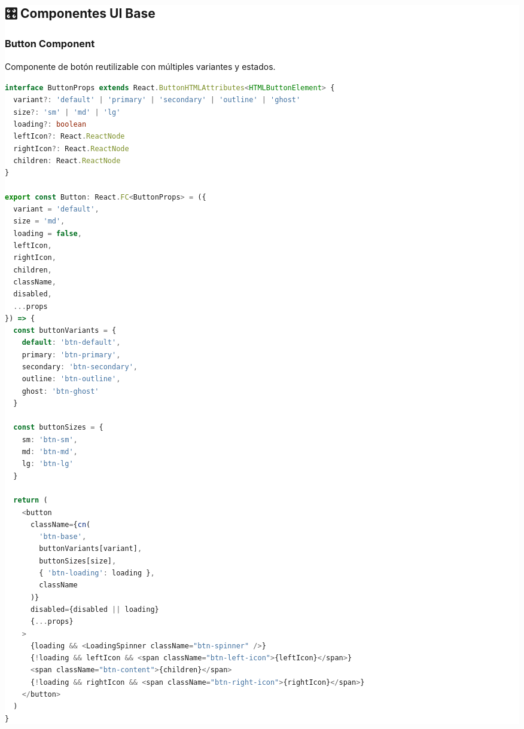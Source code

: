 ## 🎛️ Componentes UI Base

### Button Component

Componente de botón reutilizable con múltiples variantes y estados.

```typescript
interface ButtonProps extends React.ButtonHTMLAttributes<HTMLButtonElement> {
  variant?: 'default' | 'primary' | 'secondary' | 'outline' | 'ghost'
  size?: 'sm' | 'md' | 'lg'
  loading?: boolean
  leftIcon?: React.ReactNode
  rightIcon?: React.ReactNode
  children: React.ReactNode
}

export const Button: React.FC<ButtonProps> = ({
  variant = 'default',
  size = 'md',
  loading = false,
  leftIcon,
  rightIcon,
  children,
  className,
  disabled,
  ...props
}) => {
  const buttonVariants = {
    default: 'btn-default',
    primary: 'btn-primary',
    secondary: 'btn-secondary',
    outline: 'btn-outline',
    ghost: 'btn-ghost'
  }
  
  const buttonSizes = {
    sm: 'btn-sm',
    md: 'btn-md',
    lg: 'btn-lg'
  }
  
  return (
    <button
      className={cn(
        'btn-base',
        buttonVariants[variant],
        buttonSizes[size],
        { 'btn-loading': loading },
        className
      )}
      disabled={disabled || loading}
      {...props}
    >
      {loading && <LoadingSpinner className="btn-spinner" />}
      {!loading && leftIcon && <span className="btn-left-icon">{leftIcon}</span>}
      <span className="btn-content">{children}</span>
      {!loading && rightIcon && <span className="btn-right-icon">{rightIcon}</span>}
    </button>
  )
}
```
